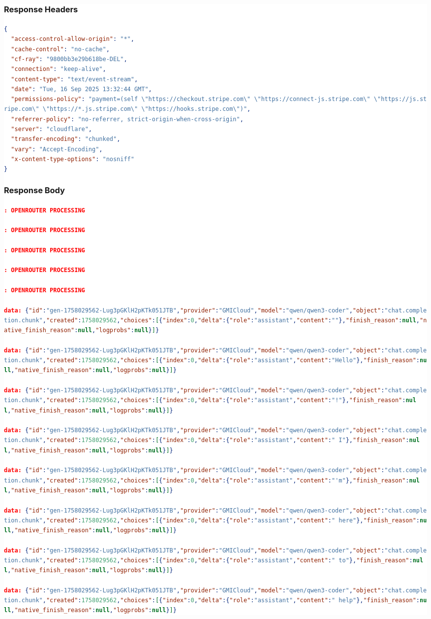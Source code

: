 ### Response Headers
```json
{
  "access-control-allow-origin": "*",
  "cache-control": "no-cache",
  "cf-ray": "9800bb3e29b618be-DEL",
  "connection": "keep-alive",
  "content-type": "text/event-stream",
  "date": "Tue, 16 Sep 2025 13:32:44 GMT",
  "permissions-policy": "payment=(self \"https://checkout.stripe.com\" \"https://connect-js.stripe.com\" \"https://js.stripe.com\" \"https://*.js.stripe.com\" \"https://hooks.stripe.com\")",
  "referrer-policy": "no-referrer, strict-origin-when-cross-origin",
  "server": "cloudflare",
  "transfer-encoding": "chunked",
  "vary": "Accept-Encoding",
  "x-content-type-options": "nosniff"
}
```

### Response Body
```json
: OPENROUTER PROCESSING

: OPENROUTER PROCESSING

: OPENROUTER PROCESSING

: OPENROUTER PROCESSING

: OPENROUTER PROCESSING

data: {"id":"gen-1758029562-Lug3pGKlH2pKTk051JTB","provider":"GMICloud","model":"qwen/qwen3-coder","object":"chat.completion.chunk","created":1758029562,"choices":[{"index":0,"delta":{"role":"assistant","content":""},"finish_reason":null,"native_finish_reason":null,"logprobs":null}]}

data: {"id":"gen-1758029562-Lug3pGKlH2pKTk051JTB","provider":"GMICloud","model":"qwen/qwen3-coder","object":"chat.completion.chunk","created":1758029562,"choices":[{"index":0,"delta":{"role":"assistant","content":"Hello"},"finish_reason":null,"native_finish_reason":null,"logprobs":null}]}

data: {"id":"gen-1758029562-Lug3pGKlH2pKTk051JTB","provider":"GMICloud","model":"qwen/qwen3-coder","object":"chat.completion.chunk","created":1758029562,"choices":[{"index":0,"delta":{"role":"assistant","content":"!"},"finish_reason":null,"native_finish_reason":null,"logprobs":null}]}

data: {"id":"gen-1758029562-Lug3pGKlH2pKTk051JTB","provider":"GMICloud","model":"qwen/qwen3-coder","object":"chat.completion.chunk","created":1758029562,"choices":[{"index":0,"delta":{"role":"assistant","content":" I"},"finish_reason":null,"native_finish_reason":null,"logprobs":null}]}

data: {"id":"gen-1758029562-Lug3pGKlH2pKTk051JTB","provider":"GMICloud","model":"qwen/qwen3-coder","object":"chat.completion.chunk","created":1758029562,"choices":[{"index":0,"delta":{"role":"assistant","content":"'m"},"finish_reason":null,"native_finish_reason":null,"logprobs":null}]}

data: {"id":"gen-1758029562-Lug3pGKlH2pKTk051JTB","provider":"GMICloud","model":"qwen/qwen3-coder","object":"chat.completion.chunk","created":1758029562,"choices":[{"index":0,"delta":{"role":"assistant","content":" here"},"finish_reason":null,"native_finish_reason":null,"logprobs":null}]}

data: {"id":"gen-1758029562-Lug3pGKlH2pKTk051JTB","provider":"GMICloud","model":"qwen/qwen3-coder","object":"chat.completion.chunk","created":1758029562,"choices":[{"index":0,"delta":{"role":"assistant","content":" to"},"finish_reason":null,"native_finish_reason":null,"logprobs":null}]}

data: {"id":"gen-1758029562-Lug3pGKlH2pKTk051JTB","provider":"GMICloud","model":"qwen/qwen3-coder","object":"chat.completion.chunk","created":1758029562,"choices":[{"index":0,"delta":{"role":"assistant","content":" help"},"finish_reason":null,"native_finish_reason":null,"logprobs":null}]}

```